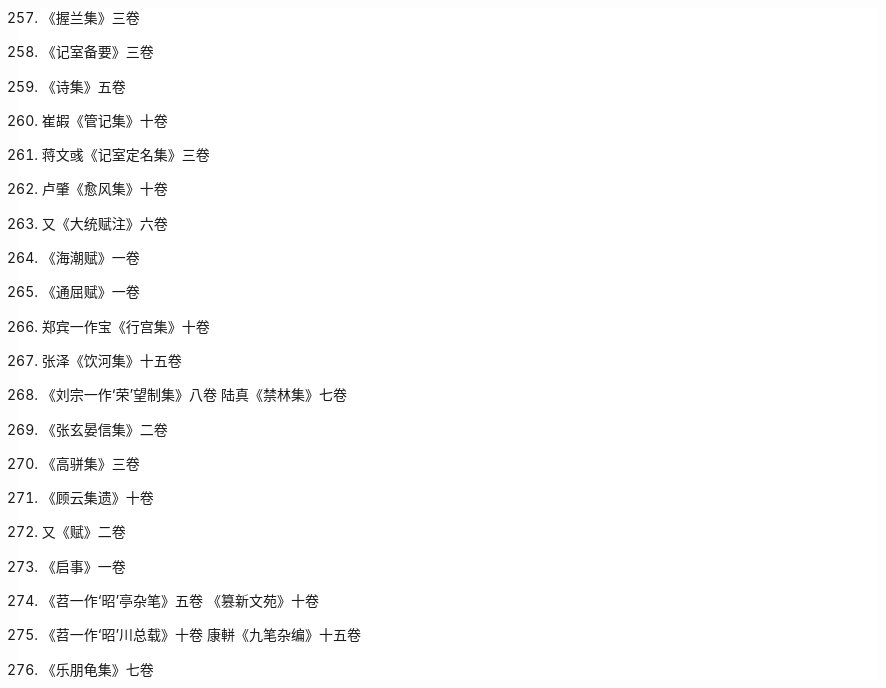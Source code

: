 257. <span id="志第一百六十一_艺文七-257"></span>
《握兰集》三卷

258. <span id="志第一百六十一_艺文七-258"></span>
《记室备要》三卷

259. <span id="志第一百六十一_艺文七-259"></span>
《诗集》五卷

260. <span id="志第一百六十一_艺文七-260"></span>
崔嘏《管记集》十卷

261. <span id="志第一百六十一_艺文七-261"></span>
蒋文彧《记室定名集》三卷

262. <span id="志第一百六十一_艺文七-262"></span>
卢肇《愈风集》十卷

263. <span id="志第一百六十一_艺文七-263"></span>
又《大统赋注》六卷

264. <span id="志第一百六十一_艺文七-264"></span>
《海潮赋》一卷

265. <span id="志第一百六十一_艺文七-265"></span>
《通屈赋》一卷

266. <span id="志第一百六十一_艺文七-266"></span>
郑宾一作宝《行宫集》十卷

267. <span id="志第一百六十一_艺文七-267"></span>
张泽《饮河集》十五卷

268. <span id="志第一百六十一_艺文七-268"></span>
《刘宗一作‘荣’望制集》八卷 陆真《禁林集》七卷

269. <span id="志第一百六十一_艺文七-269"></span>
《张玄晏信集》二卷

270. <span id="志第一百六十一_艺文七-270"></span>
《高骈集》三卷

271. <span id="志第一百六十一_艺文七-271"></span>
《顾云集遗》十卷

272. <span id="志第一百六十一_艺文七-272"></span>
又《赋》二卷

273. <span id="志第一百六十一_艺文七-273"></span>
《启事》一卷

274. <span id="志第一百六十一_艺文七-274"></span>
《苕一作‘昭’亭杂笔》五卷 《篡新文苑》十卷

275. <span id="志第一百六十一_艺文七-275"></span>
《苕一作‘昭’川总载》十卷 康軿《九笔杂编》十五卷

276. <span id="志第一百六十一_艺文七-276"></span>
《乐朋龟集》七卷
